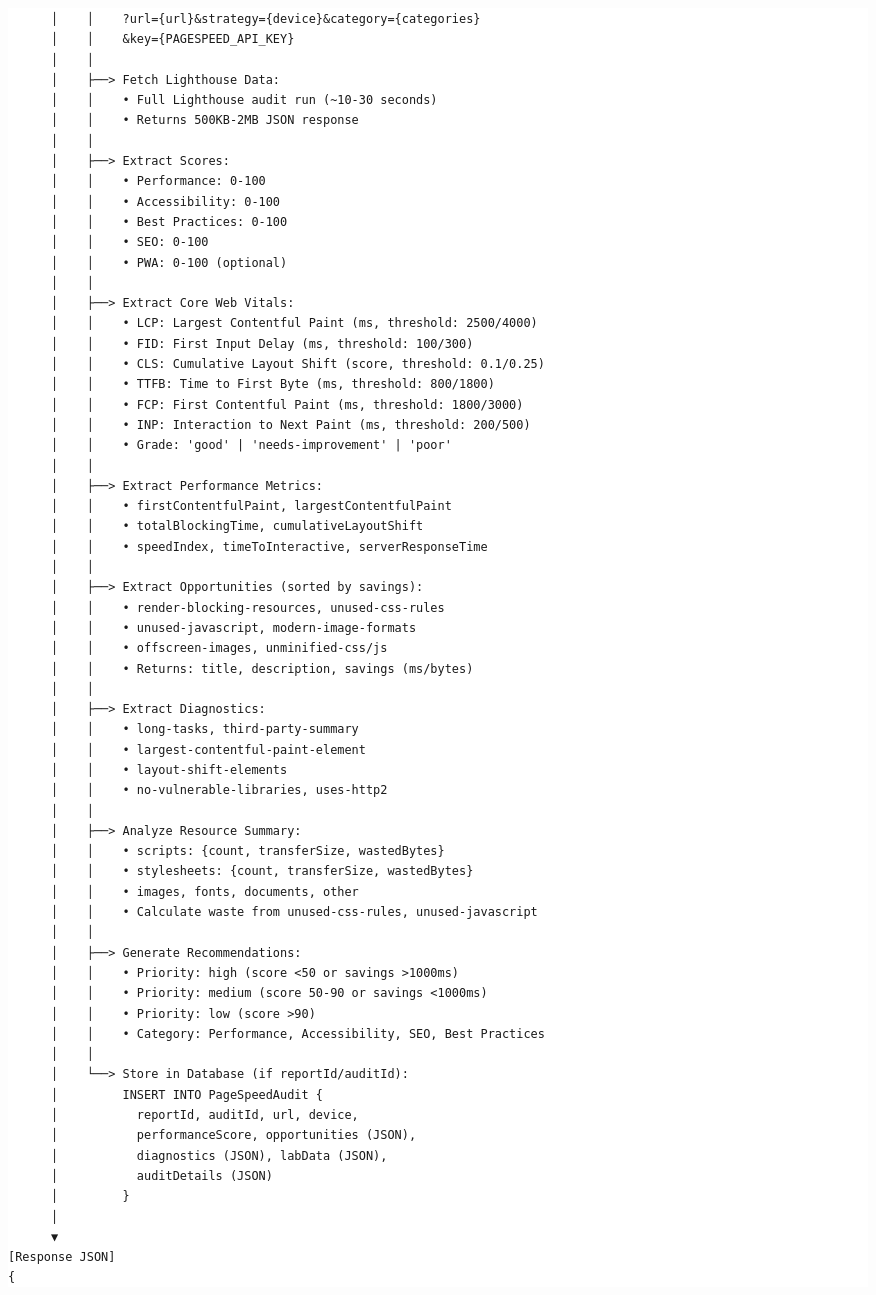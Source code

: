 ```
      │    │    ?url={url}&strategy={device}&category={categories}
      │    │    &key={PAGESPEED_API_KEY}
      │    │
      │    ├──> Fetch Lighthouse Data:
      │    │    • Full Lighthouse audit run (~10-30 seconds)
      │    │    • Returns 500KB-2MB JSON response
      │    │
      │    ├──> Extract Scores:
      │    │    • Performance: 0-100
      │    │    • Accessibility: 0-100
      │    │    • Best Practices: 0-100
      │    │    • SEO: 0-100
      │    │    • PWA: 0-100 (optional)
      │    │
      │    ├──> Extract Core Web Vitals:
      │    │    • LCP: Largest Contentful Paint (ms, threshold: 2500/4000)
      │    │    • FID: First Input Delay (ms, threshold: 100/300)
      │    │    • CLS: Cumulative Layout Shift (score, threshold: 0.1/0.25)
      │    │    • TTFB: Time to First Byte (ms, threshold: 800/1800)
      │    │    • FCP: First Contentful Paint (ms, threshold: 1800/3000)
      │    │    • INP: Interaction to Next Paint (ms, threshold: 200/500)
      │    │    • Grade: 'good' | 'needs-improvement' | 'poor'
      │    │
      │    ├──> Extract Performance Metrics:
      │    │    • firstContentfulPaint, largestContentfulPaint
      │    │    • totalBlockingTime, cumulativeLayoutShift
      │    │    • speedIndex, timeToInteractive, serverResponseTime
      │    │
      │    ├──> Extract Opportunities (sorted by savings):
      │    │    • render-blocking-resources, unused-css-rules
      │    │    • unused-javascript, modern-image-formats
      │    │    • offscreen-images, unminified-css/js
      │    │    • Returns: title, description, savings (ms/bytes)
      │    │
      │    ├──> Extract Diagnostics:
      │    │    • long-tasks, third-party-summary
      │    │    • largest-contentful-paint-element
      │    │    • layout-shift-elements
      │    │    • no-vulnerable-libraries, uses-http2
      │    │
      │    ├──> Analyze Resource Summary:
      │    │    • scripts: {count, transferSize, wastedBytes}
      │    │    • stylesheets: {count, transferSize, wastedBytes}
      │    │    • images, fonts, documents, other
      │    │    • Calculate waste from unused-css-rules, unused-javascript
      │    │
      │    ├──> Generate Recommendations:
      │    │    • Priority: high (score <50 or savings >1000ms)
      │    │    • Priority: medium (score 50-90 or savings <1000ms)
      │    │    • Priority: low (score >90)
      │    │    • Category: Performance, Accessibility, SEO, Best Practices
      │    │
      │    └──> Store in Database (if reportId/auditId):
      │         INSERT INTO PageSpeedAudit {
      │           reportId, auditId, url, device,
      │           performanceScore, opportunities (JSON),
      │           diagnostics (JSON), labData (JSON),
      │           auditDetails (JSON)
      │         }
      │
      ▼
[Response JSON]
{
```